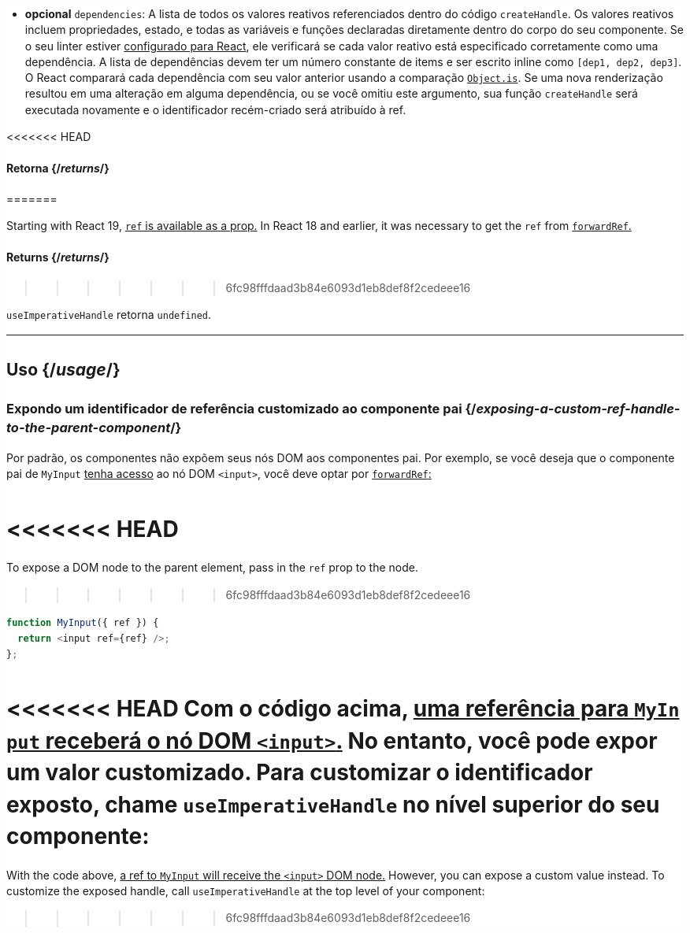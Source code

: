 * **opcional** `dependencies`: A lista de todos os valores reativos referenciados dentro do código `createHandle`. Os valores reativos incluem propriedades, estado, e todas as variáveis e funções declaradas diretamente dentro do corpo do seu componente. Se o seu linter estiver [configurado para React](/learn/editor-setup#linting), ele verificará se cada valor reativo está especificado corretamente como uma dependência. A lista de dependências devem ter um número constante de items e ser escrito inline como `[dep1, dep2, dep3]`. O React comparará cada dependência com seu valor anterior usando a comparação [`Object.is`](https://developer.mozilla.org/en-US/docs/Web/JavaScript/Reference/Global_Objects/Object/is). Se uma nova renderização resultou em uma alteração em alguma dependência, ou se você omitiu este argumento, sua função `createHandle` será executada novamente e o identificador recém-criado será atribuído à ref.

<<<<<<< HEAD
#### Retorna {/*returns*/}
=======
<Note>

Starting with React 19, [`ref` is available as a prop.](/blog/2024/12/05/react-19#ref-as-a-prop) In React 18 and earlier, it was necessary to get the `ref` from [`forwardRef`.](/reference/react/forwardRef) 

</Note>

#### Returns {/*returns*/}
>>>>>>> 6fc98fffdaad3b84e6093d1eb8def8f2cedeee16

`useImperativeHandle` retorna `undefined`.

---

## Uso {/*usage*/}

### Expondo um identificador de referência customizado ao componente pai {/*exposing-a-custom-ref-handle-to-the-parent-component*/}

Por padrão, os componentes não expõem seus nós DOM aos componentes pai. Por exemplo, se você deseja que o componente pai de `MyInput` [tenha acesso](/learn/manipulating-the-dom-with-refs) ao nó DOM `<input>`, você deve optar por [`forwardRef`:](/referência/react/forwardRef)

<<<<<<< HEAD
=======
To expose a DOM node to the parent element, pass in the `ref` prop to the node.
>>>>>>> 6fc98fffdaad3b84e6093d1eb8def8f2cedeee16

```js {2}
function MyInput({ ref }) {
  return <input ref={ref} />;
};
```

<<<<<<< HEAD
Com o código acima, [uma referência para `MyInput` receberá o nó DOM `<input>`.](/reference/react/forwardRef#exposing-a-dom-node-to-the-parent-component) No entanto, você pode expor um valor customizado. Para customizar o identificador exposto, chame `useImperativeHandle` no nível superior do seu componente:
=======
With the code above, [a ref to `MyInput` will receive the `<input>` DOM node.](/learn/manipulating-the-dom-with-refs) However, you can expose a custom value instead. To customize the exposed handle, call `useImperativeHandle` at the top level of your component:
>>>>>>> 6fc98fffdaad3b84e6093d1eb8def8f2cedeee16

